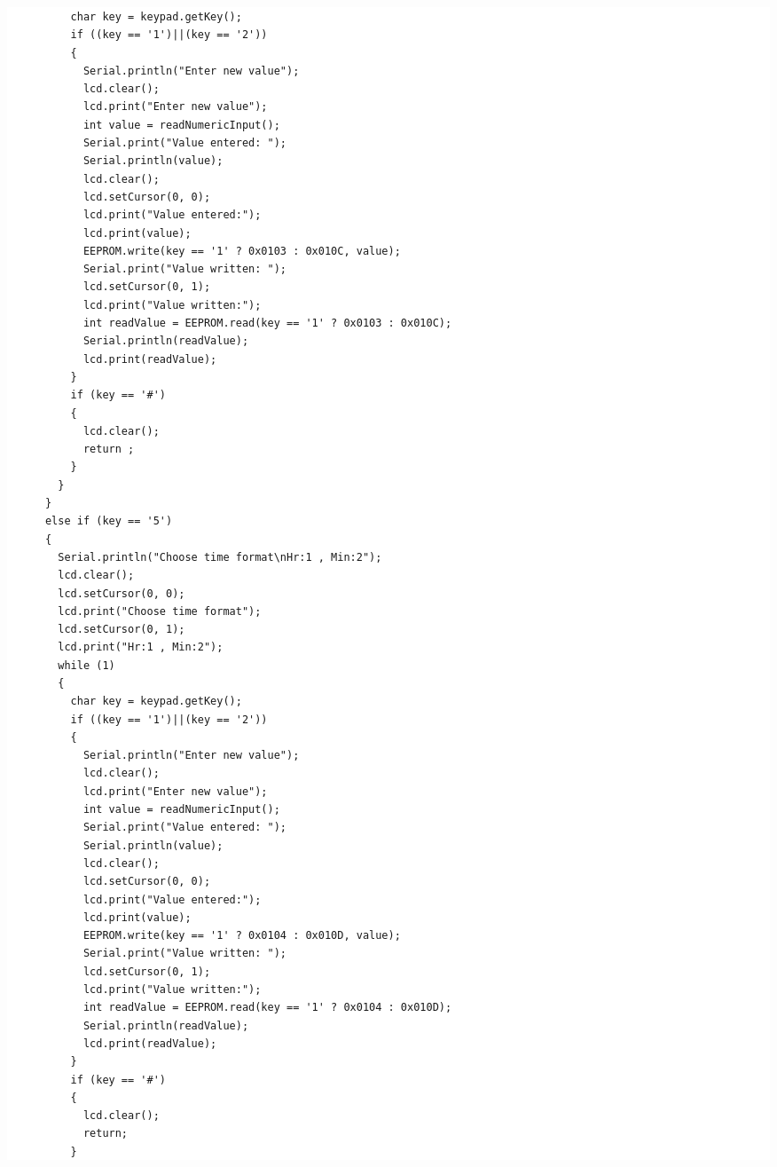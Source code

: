               char key = keypad.getKey();
              if ((key == '1')||(key == '2'))  
              {
                Serial.println("Enter new value");
                lcd.clear();
                lcd.print("Enter new value");
                int value = readNumericInput();
                Serial.print("Value entered: ");
                Serial.println(value);
                lcd.clear();
                lcd.setCursor(0, 0);
                lcd.print("Value entered:");
                lcd.print(value);
                EEPROM.write(key == '1' ? 0x0103 : 0x010C, value);
                Serial.print("Value written: ");
                lcd.setCursor(0, 1);
                lcd.print("Value written:");
                int readValue = EEPROM.read(key == '1' ? 0x0103 : 0x010C);
                Serial.println(readValue);
                lcd.print(readValue);
              } 
              if (key == '#') 
              {          
                lcd.clear();
                return ;
              }
            }
          }
          else if (key == '5') 
          {
            Serial.println("Choose time format\nHr:1 , Min:2");
            lcd.clear();
            lcd.setCursor(0, 0);
            lcd.print("Choose time format");
            lcd.setCursor(0, 1);
            lcd.print("Hr:1 , Min:2");
            while (1) 
            {
              char key = keypad.getKey();
              if ((key == '1')||(key == '2'))  
              {
                Serial.println("Enter new value");
                lcd.clear();
                lcd.print("Enter new value");
                int value = readNumericInput();
                Serial.print("Value entered: ");
                Serial.println(value);
                lcd.clear();
                lcd.setCursor(0, 0);
                lcd.print("Value entered:");
                lcd.print(value);
                EEPROM.write(key == '1' ? 0x0104 : 0x010D, value);
                Serial.print("Value written: ");
                lcd.setCursor(0, 1);
                lcd.print("Value written:");
                int readValue = EEPROM.read(key == '1' ? 0x0104 : 0x010D);
                Serial.println(readValue);
                lcd.print(readValue);   
              } 
              if (key == '#') 
              {
                lcd.clear();
                return;
              }